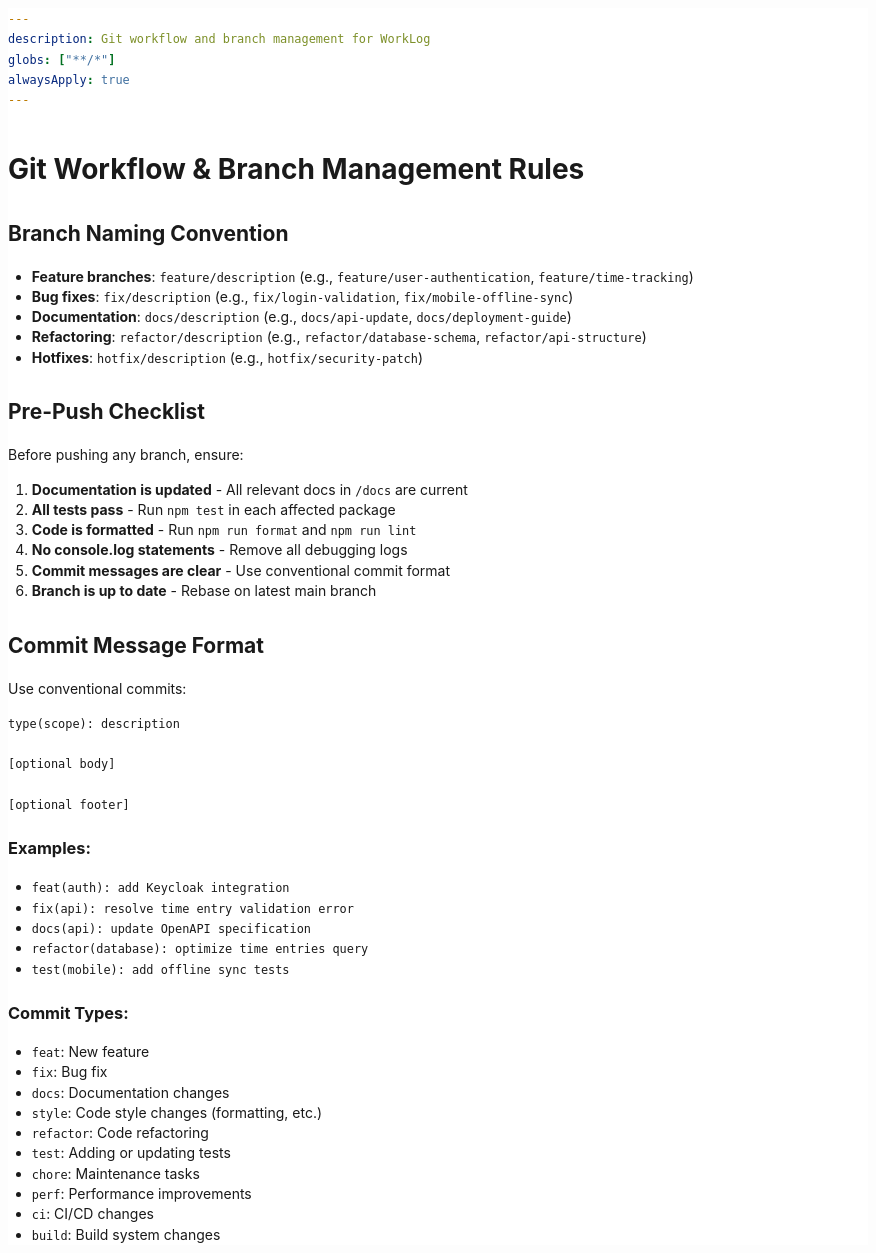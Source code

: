 ```yaml
---
description: Git workflow and branch management for WorkLog
globs: ["**/*"]
alwaysApply: true
---
```


# Git Workflow & Branch Management Rules

## Branch Naming Convention
- **Feature branches**: `feature/description` (e.g., `feature/user-authentication`, `feature/time-tracking`)
- **Bug fixes**: `fix/description` (e.g., `fix/login-validation`, `fix/mobile-offline-sync`)
- **Documentation**: `docs/description` (e.g., `docs/api-update`, `docs/deployment-guide`)
- **Refactoring**: `refactor/description` (e.g., `refactor/database-schema`, `refactor/api-structure`)
- **Hotfixes**: `hotfix/description` (e.g., `hotfix/security-patch`)

## Pre-Push Checklist
Before pushing any branch, ensure:
1. **Documentation is updated** - All relevant docs in `/docs` are current
2. **All tests pass** - Run `npm test` in each affected package
3. **Code is formatted** - Run `npm run format` and `npm run lint`
4. **No console.log statements** - Remove all debugging logs
5. **Commit messages are clear** - Use conventional commit format
6. **Branch is up to date** - Rebase on latest main branch

## Commit Message Format
Use conventional commits:
```
type(scope): description

[optional body]

[optional footer]
```

### Examples:
- `feat(auth): add Keycloak integration`
- `fix(api): resolve time entry validation error`
- `docs(api): update OpenAPI specification`
- `refactor(database): optimize time entries query`
- `test(mobile): add offline sync tests`

### Commit Types:
- `feat`: New feature
- `fix`: Bug fix
- `docs`: Documentation changes
- `style`: Code style changes (formatting, etc.)
- `refactor`: Code refactoring
- `test`: Adding or updating tests
- `chore`: Maintenance tasks
- `perf`: Performance improvements
- `ci`: CI/CD changes
- `build`: Build system changes
